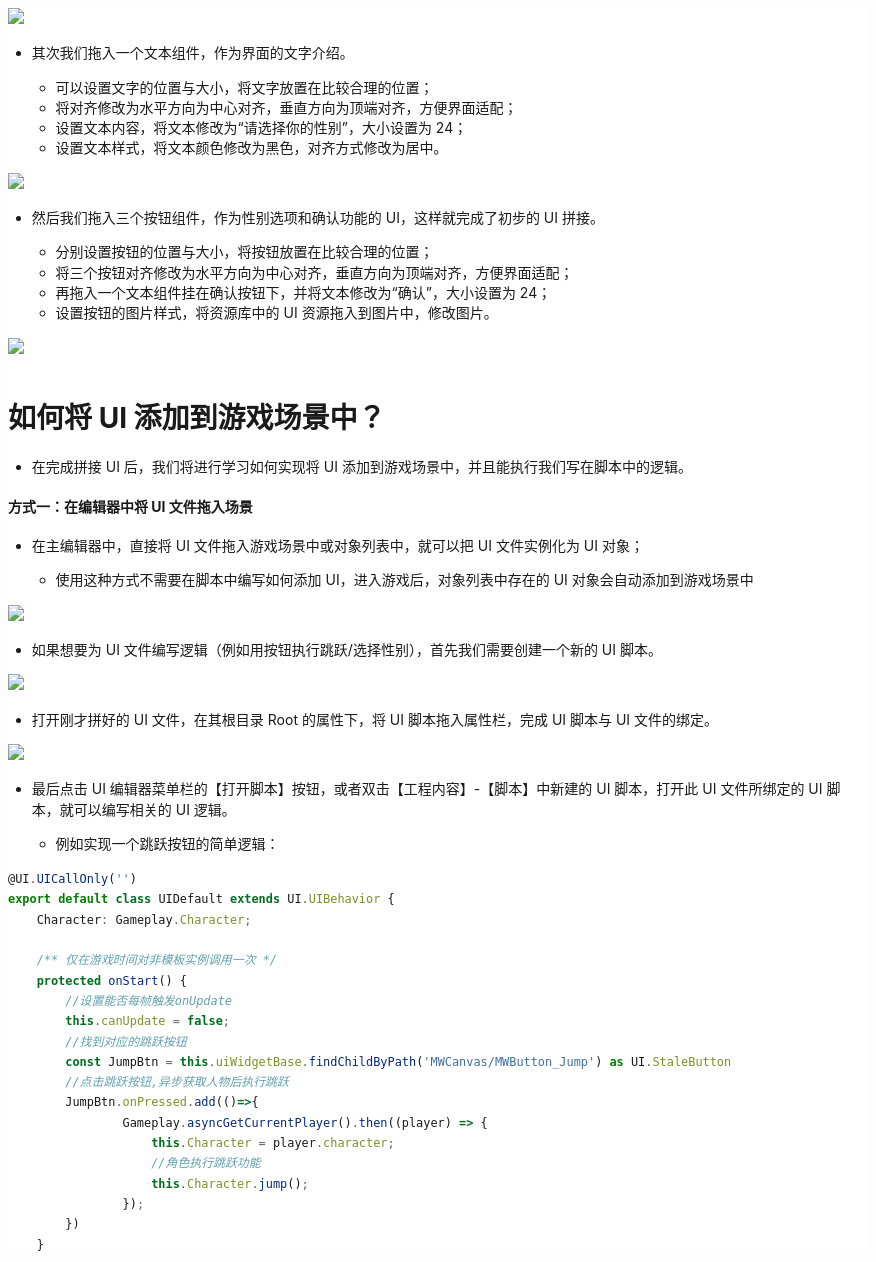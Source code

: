 ![](static/boxcnjhS4e0az18uIVaDsAX8H7c.png)

- 其次我们拖入一个文本组件，作为界面的文字介绍。

  - 可以设置文字的位置与大小，将文字放置在比较合理的位置；
  - 将对齐修改为水平方向为中心对齐，垂直方向为顶端对齐，方便界面适配；
  - 设置文本内容，将文本修改为“请选择你的性别”，大小设置为 24；
  - 设置文本样式，将文本颜色修改为黑色，对齐方式修改为居中。

![](static/boxcnO4gd8PpMWzg4X2PzC6zwSd.png)

- 然后我们拖入三个按钮组件，作为性别选项和确认功能的 UI，这样就完成了初步的 UI 拼接。

  - 分别设置按钮的位置与大小，将按钮放置在比较合理的位置；
  - 将三个按钮对齐修改为水平方向为中心对齐，垂直方向为顶端对齐，方便界面适配；
  - 再拖入一个文本组件挂在确认按钮下，并将文本修改为“确认”，大小设置为 24；
  - 设置按钮的图片样式，将资源库中的 UI 资源拖入到图片中，修改图片。

![](static/boxcnQnNwHToBWXzeIjU3tl7vgd.png)

#### 

# 如何将 UI 添加到游戏场景中？

- 在完成拼接 UI 后，我们将进行学习如何实现将 UI 添加到游戏场景中，并且能执行我们写在脚本中的逻辑。

#### <strong>方式一：在编辑器中将 UI 文件拖入场景</strong>

- 在主编辑器中，直接将 UI 文件拖入游戏场景中或对象列表中，就可以把 UI 文件实例化为 UI 对象；

  - 使用这种方式不需要在脚本中编写如何添加 UI，进入游戏后，对象列表中存在的 UI 对象会自动添加到游戏场景中

![](static/boxcnDCCIrwapz8gnFltfstOTxg.png)

- 如果想要为 UI 文件编写逻辑（例如用按钮执行跳跃/选择性别），首先我们需要创建一个新的 UI 脚本。

![](static/boxcnEqnvluM4lJdtqUaPiSyKRb.png)

- 打开刚才拼好的 UI 文件，在其根目录 Root 的属性下，将 UI 脚本拖入属性栏，完成 UI 脚本与 UI 文件的绑定。

![](static/boxcnAUFsMbAzA2Eo0bup5Hv2ab.png)

- 最后点击 UI 编辑器菜单栏的【打开脚本】按钮，或者双击【工程内容】-【脚本】中新建的 UI 脚本，打开此 UI 文件所绑定的 UI 脚本，就可以编写相关的 UI 逻辑。

  - 例如实现一个跳跃按钮的简单逻辑：

```ts
@UI.UICallOnly('')
export default class UIDefault extends UI.UIBehavior {
    Character: Gameplay.Character;

    /** 仅在游戏时间对非模板实例调用一次 */
    protected onStart() { 
        //设置能否每帧触发onUpdate
        this.canUpdate = false;
        //找到对应的跳跃按钮
        const JumpBtn = this.uiWidgetBase.findChildByPath('MWCanvas/MWButton_Jump') as UI.StaleButton
        //点击跳跃按钮,异步获取人物后执行跳跃
        JumpBtn.onPressed.add(()=>{
                Gameplay.asyncGetCurrentPlayer().then((player) => {
                    this.Character = player.character;
                    //角色执行跳跃功能
                    this.Character.jump();
                });
        })  
    }
```